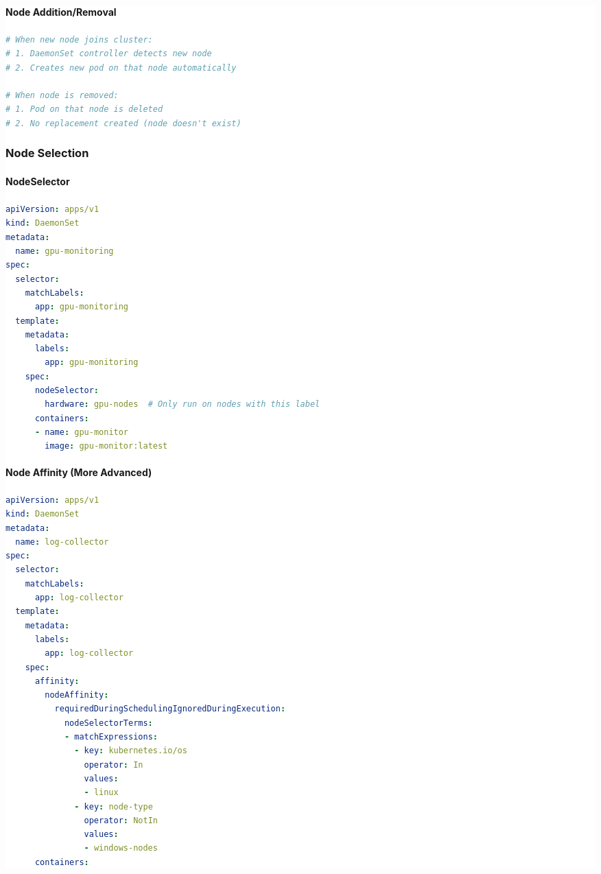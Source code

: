 #### Node Addition/Removal
```bash
# When new node joins cluster:
# 1. DaemonSet controller detects new node
# 2. Creates new pod on that node automatically

# When node is removed:
# 1. Pod on that node is deleted
# 2. No replacement created (node doesn't exist)
```

### Node Selection

#### NodeSelector
```yaml
apiVersion: apps/v1
kind: DaemonSet
metadata:
  name: gpu-monitoring
spec:
  selector:
    matchLabels:
      app: gpu-monitoring
  template:
    metadata:
      labels:
        app: gpu-monitoring
    spec:
      nodeSelector:
        hardware: gpu-nodes  # Only run on nodes with this label
      containers:
      - name: gpu-monitor
        image: gpu-monitor:latest
```

#### Node Affinity (More Advanced)
```yaml
apiVersion: apps/v1
kind: DaemonSet
metadata:
  name: log-collector
spec:
  selector:
    matchLabels:
      app: log-collector
  template:
    metadata:
      labels:
        app: log-collector
    spec:
      affinity:
        nodeAffinity:
          requiredDuringSchedulingIgnoredDuringExecution:
            nodeSelectorTerms:
            - matchExpressions:
              - key: kubernetes.io/os
                operator: In
                values:
                - linux
              - key: node-type
                operator: NotIn
                values:
                - windows-nodes
      containers:
```